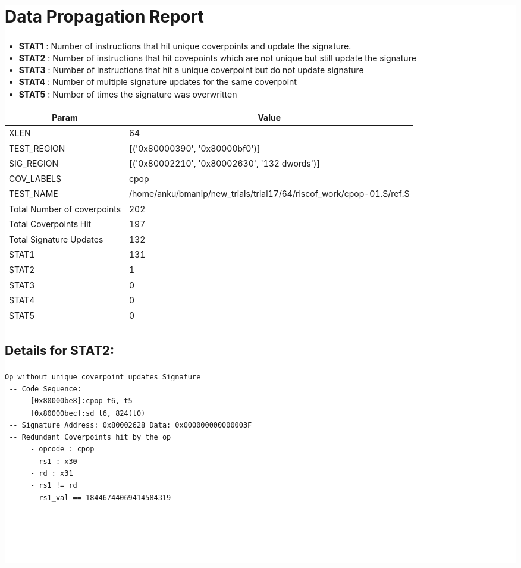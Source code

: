 
# Data Propagation Report

- **STAT1** : Number of instructions that hit unique coverpoints and update the signature.
- **STAT2** : Number of instructions that hit covepoints which are not unique but still update the signature
- **STAT3** : Number of instructions that hit a unique coverpoint but do not update signature
- **STAT4** : Number of multiple signature updates for the same coverpoint
- **STAT5** : Number of times the signature was overwritten

| Param                     | Value    |
|---------------------------|----------|
| XLEN                      | 64      |
| TEST_REGION               | [('0x80000390', '0x80000bf0')]      |
| SIG_REGION                | [('0x80002210', '0x80002630', '132 dwords')]      |
| COV_LABELS                | cpop      |
| TEST_NAME                 | /home/anku/bmanip/new_trials/trial17/64/riscof_work/cpop-01.S/ref.S    |
| Total Number of coverpoints| 202     |
| Total Coverpoints Hit     | 197      |
| Total Signature Updates   | 132      |
| STAT1                     | 131      |
| STAT2                     | 1      |
| STAT3                     | 0     |
| STAT4                     | 0     |
| STAT5                     | 0     |

## Details for STAT2:

```
Op without unique coverpoint updates Signature
 -- Code Sequence:
      [0x80000be8]:cpop t6, t5
      [0x80000bec]:sd t6, 824(t0)
 -- Signature Address: 0x80002628 Data: 0x000000000000003F
 -- Redundant Coverpoints hit by the op
      - opcode : cpop
      - rs1 : x30
      - rd : x31
      - rs1 != rd
      - rs1_val == 18446744069414584319






```
